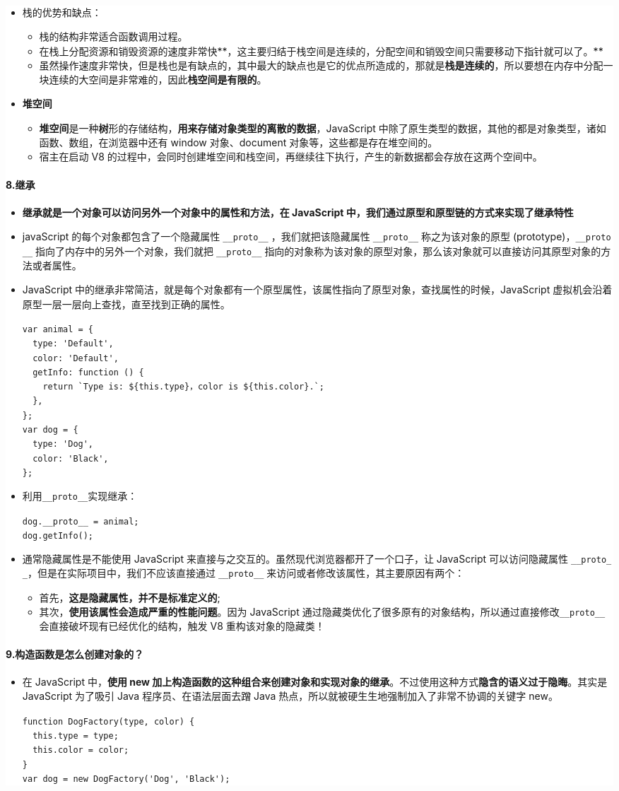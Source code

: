   - 栈的优势和缺点：

    - 栈的结构非常适合函数调用过程。
    - 在栈上分配资源和销毁资源的速度非常快**，这主要归结于栈空间是连续的，分配空间和销毁空间只需要移动下指针就可以了。**
    - 虽然操作速度非常快，但是栈也是有缺点的，其中最大的缺点也是它的优点所造成的，那就是**栈是连续的**，所以要想在内存中分配一块连续的大空间是非常难的，因此**栈空间是有限的**。

- **堆空间**

  - **堆空间**是一种**树**形的存储结构，**用来存储对象类型的离散的数据**，JavaScript 中除了原生类型的数据，其他的都是对象类型，诸如函数、数组，在浏览器中还有 window 对象、document 对象等，这些都是存在堆空间的。
  - 宿主在启动 V8 的过程中，会同时创建堆空间和栈空间，再继续往下执行，产生的新数据都会存放在这两个空间中。

#### 8.继承

- **继承就是一个对象可以访问另外一个对象中的属性和方法，在 JavaScript 中，我们通过原型和原型链的方式来实现了继承特性**

- javaScript 的每个对象都包含了一个隐藏属性 `__proto__` ，我们就把该隐藏属性 `__proto__` 称之为该对象的原型 (prototype)，`__proto__` 指向了内存中的另外一个对象，我们就把 `__proto__` 指向的对象称为该对象的原型对象，那么该对象就可以直接访问其原型对象的方法或者属性。

- JavaScript 中的继承非常简洁，就是每个对象都有一个原型属性，该属性指向了原型对象，查找属性的时候，JavaScript 虚拟机会沿着原型一层一层向上查找，直至找到正确的属性。

  ```
  var animal = {
    type: 'Default',
    color: 'Default',
    getInfo: function () {
      return `Type is: ${this.type}，color is ${this.color}.`;
    },
  };
  var dog = {
    type: 'Dog',
    color: 'Black',
  }; 
  ```

- 利用`__proto__`实现继承：

  ```
  dog.__proto__ = animal;
  dog.getInfo();
  ```

- 通常隐藏属性是不能使用 JavaScript 来直接与之交互的。虽然现代浏览器都开了一个口子，让 JavaScript 可以访问隐藏属性 `__proto__`，但是在实际项目中，我们不应该直接通过 `__proto__` 来访问或者修改该属性，其主要原因有两个：

  - 首先，**这是隐藏属性，并不是标准定义的**;
  - 其次，**使用该属性会造成严重的性能问题**。因为 JavaScript 通过隐藏类优化了很多原有的对象结构，所以通过直接修改`__proto__`会直接破坏现有已经优化的结构，触发 V8 重构该对象的隐藏类！

#### 9.构造函数是怎么创建对象的？

- 在 JavaScript 中，**使用 new 加上构造函数的这种组合来创建对象和实现对象的继承**。不过使用这种方式**隐含的语义过于隐晦**。其实是 JavaScript 为了吸引 Java 程序员、在语法层面去蹭 Java 热点，所以就被硬生生地强制加入了非常不协调的关键字 new。

  ```
  function DogFactory(type, color) {
    this.type = type;
    this.color = color;
  }
  var dog = new DogFactory('Dog', 'Black');
  ```
